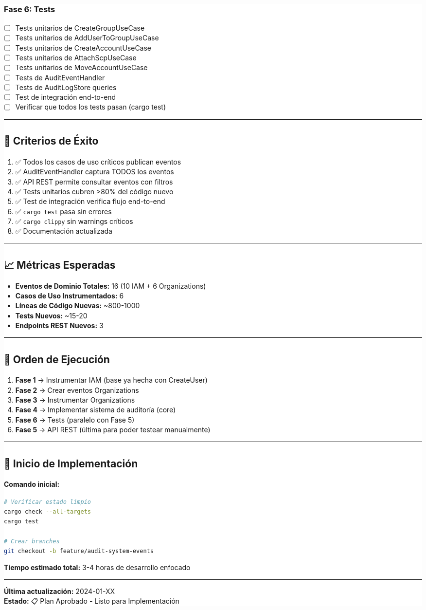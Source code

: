 ### Fase 6: Tests
- [ ] Tests unitarios de CreateGroupUseCase
- [ ] Tests unitarios de AddUserToGroupUseCase
- [ ] Tests unitarios de CreateAccountUseCase
- [ ] Tests unitarios de AttachScpUseCase
- [ ] Tests unitarios de MoveAccountUseCase
- [ ] Tests de AuditEventHandler
- [ ] Tests de AuditLogStore queries
- [ ] Test de integración end-to-end
- [ ] Verificar que todos los tests pasan (cargo test)

---

## 🎯 Criterios de Éxito

1. ✅ Todos los casos de uso críticos publican eventos
2. ✅ AuditEventHandler captura TODOS los eventos
3. ✅ API REST permite consultar eventos con filtros
4. ✅ Tests unitarios cubren >80% del código nuevo
5. ✅ Test de integración verifica flujo end-to-end
6. ✅ `cargo test` pasa sin errores
7. ✅ `cargo clippy` sin warnings críticos
8. ✅ Documentación actualizada

---

## 📈 Métricas Esperadas

- **Eventos de Dominio Totales:** 16 (10 IAM + 6 Organizations)
- **Casos de Uso Instrumentados:** 6
- **Líneas de Código Nuevas:** ~800-1000
- **Tests Nuevos:** ~15-20
- **Endpoints REST Nuevos:** 3

---

## 🔄 Orden de Ejecución

1. **Fase 1** → Instrumentar IAM (base ya hecha con CreateUser)
2. **Fase 2** → Crear eventos Organizations
3. **Fase 3** → Instrumentar Organizations
4. **Fase 4** → Implementar sistema de auditoría (core)
5. **Fase 6** → Tests (paralelo con Fase 5)
6. **Fase 5** → API REST (última para poder testear manualmente)

---

## 🚀 Inicio de Implementación

**Comando inicial:**
```bash
# Verificar estado limpio
cargo check --all-targets
cargo test

# Crear branches
git checkout -b feature/audit-system-events
```

**Tiempo estimado total:** 3-4 horas de desarrollo enfocado

---

**Última actualización:** 2024-01-XX  
**Estado:** 📋 Plan Aprobado - Listo para Implementación